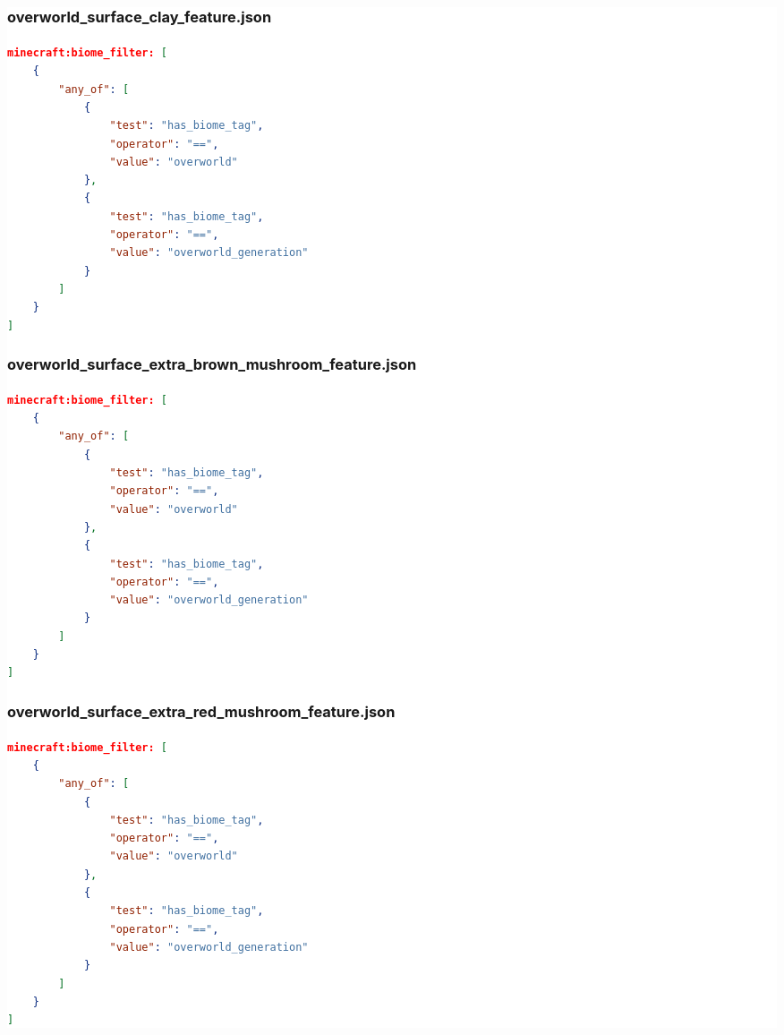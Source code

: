### overworld_surface_clay_feature.json
```JSON
minecraft:biome_filter: [
    {
        "any_of": [
            {
                "test": "has_biome_tag",
                "operator": "==",
                "value": "overworld"
            },
            {
                "test": "has_biome_tag",
                "operator": "==",
                "value": "overworld_generation"
            }
        ]
    }
]
```

### overworld_surface_extra_brown_mushroom_feature.json
```JSON
minecraft:biome_filter: [
    {
        "any_of": [
            {
                "test": "has_biome_tag",
                "operator": "==",
                "value": "overworld"
            },
            {
                "test": "has_biome_tag",
                "operator": "==",
                "value": "overworld_generation"
            }
        ]
    }
]
```

### overworld_surface_extra_red_mushroom_feature.json
```JSON
minecraft:biome_filter: [
    {
        "any_of": [
            {
                "test": "has_biome_tag",
                "operator": "==",
                "value": "overworld"
            },
            {
                "test": "has_biome_tag",
                "operator": "==",
                "value": "overworld_generation"
            }
        ]
    }
]
```

